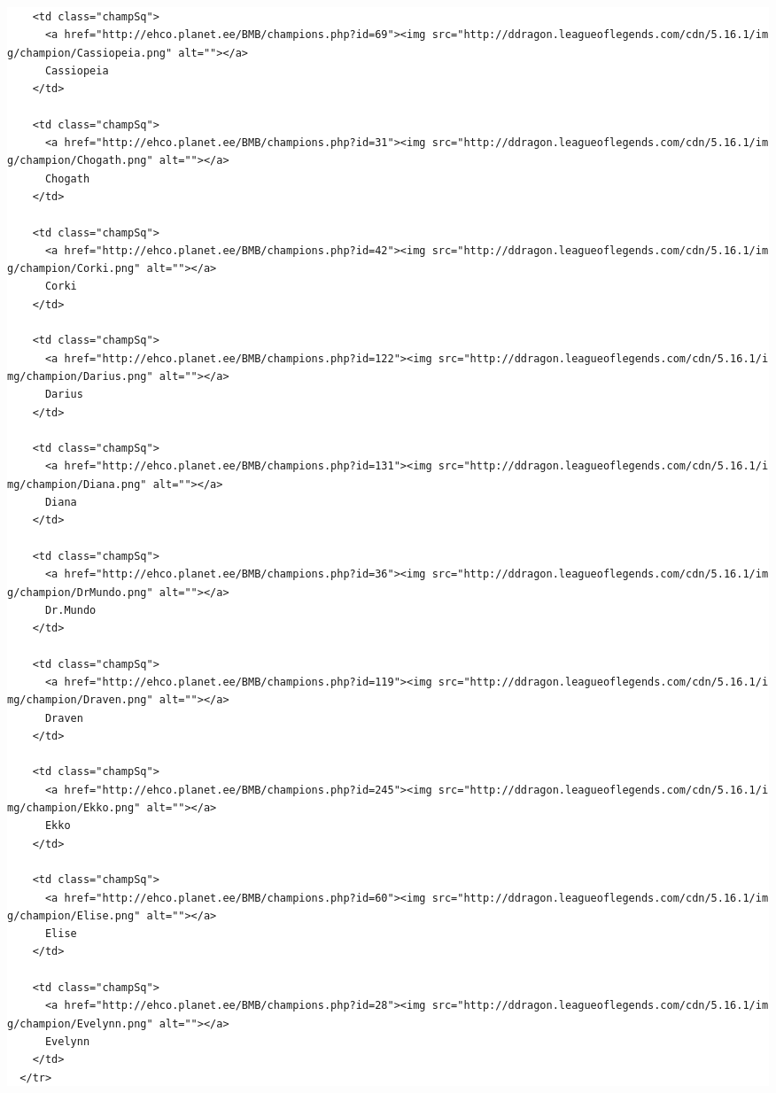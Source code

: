         <td class="champSq">
          <a href="http://ehco.planet.ee/BMB/champions.php?id=69"><img src="http://ddragon.leagueoflegends.com/cdn/5.16.1/img/champion/Cassiopeia.png" alt=""></a>
          Cassiopeia
        </td>

        <td class="champSq">
          <a href="http://ehco.planet.ee/BMB/champions.php?id=31"><img src="http://ddragon.leagueoflegends.com/cdn/5.16.1/img/champion/Chogath.png" alt=""></a>
          Chogath
        </td>

        <td class="champSq">
          <a href="http://ehco.planet.ee/BMB/champions.php?id=42"><img src="http://ddragon.leagueoflegends.com/cdn/5.16.1/img/champion/Corki.png" alt=""></a>
          Corki
        </td>

        <td class="champSq">
          <a href="http://ehco.planet.ee/BMB/champions.php?id=122"><img src="http://ddragon.leagueoflegends.com/cdn/5.16.1/img/champion/Darius.png" alt=""></a>
          Darius
        </td>

        <td class="champSq">
          <a href="http://ehco.planet.ee/BMB/champions.php?id=131"><img src="http://ddragon.leagueoflegends.com/cdn/5.16.1/img/champion/Diana.png" alt=""></a>
          Diana
        </td>

        <td class="champSq">
          <a href="http://ehco.planet.ee/BMB/champions.php?id=36"><img src="http://ddragon.leagueoflegends.com/cdn/5.16.1/img/champion/DrMundo.png" alt=""></a>
          Dr.Mundo
        </td>

        <td class="champSq">
          <a href="http://ehco.planet.ee/BMB/champions.php?id=119"><img src="http://ddragon.leagueoflegends.com/cdn/5.16.1/img/champion/Draven.png" alt=""></a>
          Draven
        </td>

        <td class="champSq">
          <a href="http://ehco.planet.ee/BMB/champions.php?id=245"><img src="http://ddragon.leagueoflegends.com/cdn/5.16.1/img/champion/Ekko.png" alt=""></a>
          Ekko
        </td>

        <td class="champSq">
          <a href="http://ehco.planet.ee/BMB/champions.php?id=60"><img src="http://ddragon.leagueoflegends.com/cdn/5.16.1/img/champion/Elise.png" alt=""></a>
          Elise
        </td>

        <td class="champSq">
          <a href="http://ehco.planet.ee/BMB/champions.php?id=28"><img src="http://ddragon.leagueoflegends.com/cdn/5.16.1/img/champion/Evelynn.png" alt=""></a>
          Evelynn
        </td>
      </tr>
